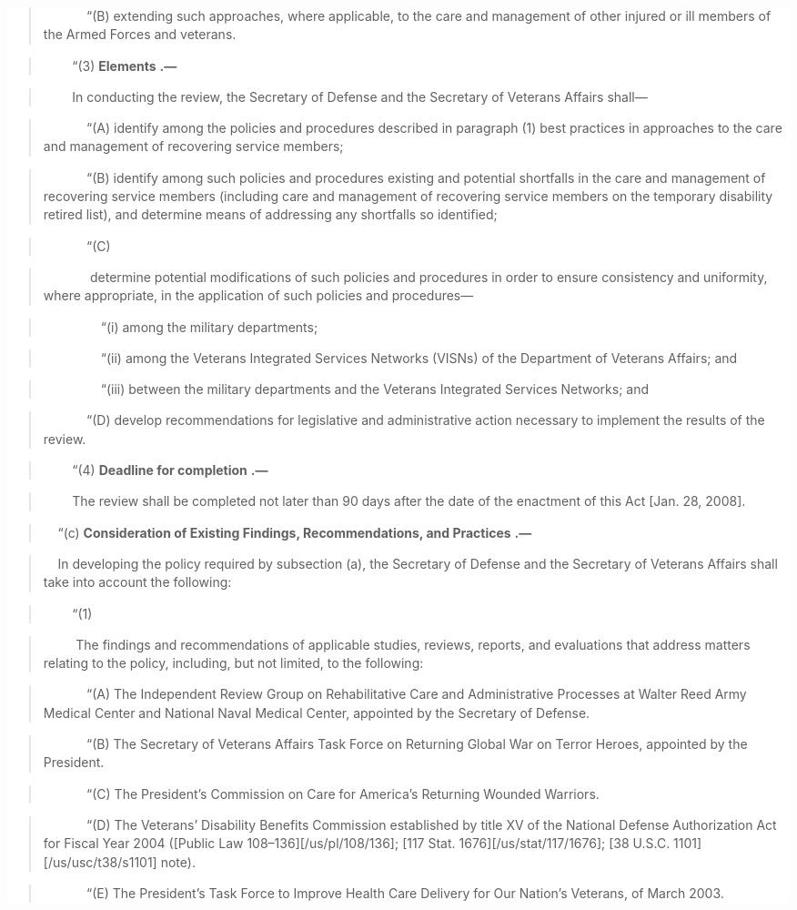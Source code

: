 >             “(B) extending such approaches, where applicable, to the care and management of other injured or ill members of the Armed Forces and veterans.

>         “(3)  __Elements__  __.—__ 

>         In conducting the review, the Secretary of Defense and the Secretary of Veterans Affairs shall—

>             “(A) identify among the policies and procedures described in paragraph (1) best practices in approaches to the care and management of recovering service members;

>             “(B) identify among such policies and procedures existing and potential shortfalls in the care and management of recovering service members (including care and management of recovering service members on the temporary disability retired list), and determine means of addressing any shortfalls so identified;

>             “(C)

>              determine potential modifications of such policies and procedures in order to ensure consistency and uniformity, where appropriate, in the application of such policies and procedures—

>                 “(i) among the military departments;

>                 “(ii) among the Veterans Integrated Services Networks (VISNs) of the Department of Veterans Affairs; and

>                 “(iii) between the military departments and the Veterans Integrated Services Networks; and

>             “(D) develop recommendations for legislative and administrative action necessary to implement the results of the review.

>         “(4)  __Deadline for completion__  __.—__ 

>         The review shall be completed not later than 90 days after the date of the enactment of this Act \[Jan. 28, 2008\].

>     “(c)  __Consideration of Existing Findings, Recommendations, and Practices__  __.—__ 

>     In developing the policy required by subsection (a), the Secretary of Defense and the Secretary of Veterans Affairs shall take into account the following:

>         “(1)

>          The findings and recommendations of applicable studies, reviews, reports, and evaluations that address matters relating to the policy, including, but not limited, to the following:

>             “(A) The Independent Review Group on Rehabilitative Care and Administrative Processes at Walter Reed Army Medical Center and National Naval Medical Center, appointed by the Secretary of Defense.

>             “(B) The Secretary of Veterans Affairs Task Force on Returning Global War on Terror Heroes, appointed by the President.

>             “(C) The President’s Commission on Care for America’s Returning Wounded Warriors.

>             “(D) The Veterans’ Disability Benefits Commission established by title XV of the National Defense Authorization Act for Fiscal Year 2004 ([Public Law 108–136][/us/pl/108/136]; [117 Stat. 1676][/us/stat/117/1676]; [38 U.S.C. 1101][/us/usc/t38/s1101] note).

>             “(E) The President’s Task Force to Improve Health Care Delivery for Our Nation’s Veterans, of March 2003.
